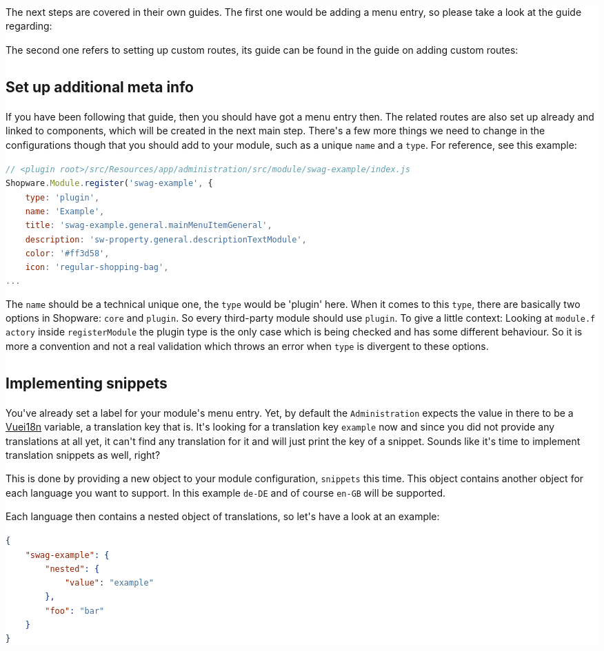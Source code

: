 The next steps are covered in their own guides. The first one would be adding a menu entry, so please take a look at the guide regarding:

<PageRef page="add-menu-entry" />

The second one refers to setting up custom routes, its guide can be found in the guide on adding custom routes:

<PageRef page="add-custom-route" />

## Set up additional meta info

If you have been following that guide, then you should have got a menu entry then.
The related routes are also set up already and linked to components, which will be created in the next main step.
There's a few more things we need to change in the configurations though that you should add to your module, such as a unique `name` and a `type`.
For reference, see this example:

```javascript
// <plugin root>/src/Resources/app/administration/src/module/swag-example/index.js
Shopware.Module.register('swag-example', {
    type: 'plugin',
    name: 'Example',
    title: 'swag-example.general.mainMenuItemGeneral',
    description: 'sw-property.general.descriptionTextModule',
    color: '#ff3d58',
    icon: 'regular-shopping-bag',
...
```

The `name` should be a technical unique one, the `type` would be 'plugin' here. When it comes to this `type`, there are basically two options in Shopware: `core` and `plugin`.
So every third-party module should use `plugin`.
To give a little context: Looking at `module.factory` inside `registerModule` the plugin type is the only case which is being checked and has some different behaviour.
So it is more a convention and not a real validation which throws an error when `type` is divergent to these options.

## Implementing snippets

You've already set a label for your module's menu entry.
Yet, by default the `Administration` expects the value in there to be a [Vuei18n](https://kazupon.github.io/vue-i18n/started.html#html) variable, a translation key that is.
It's looking for a translation key `example` now and since you did not provide any translations at all yet, it can't find any translation for it and will just print the key of a snippet.
Sounds like it's time to implement translation snippets as well, right?

This is done by providing a new object to your module configuration, `snippets` this time.
This object contains another object for each language you want to support.
In this example `de-DE` and of course `en-GB` will be supported.

Each language then contains a nested object of translations, so let's have a look at an example:

```json
{
    "swag-example": {
        "nested": {
            "value": "example"
        },
        "foo": "bar"
    }
}
```
